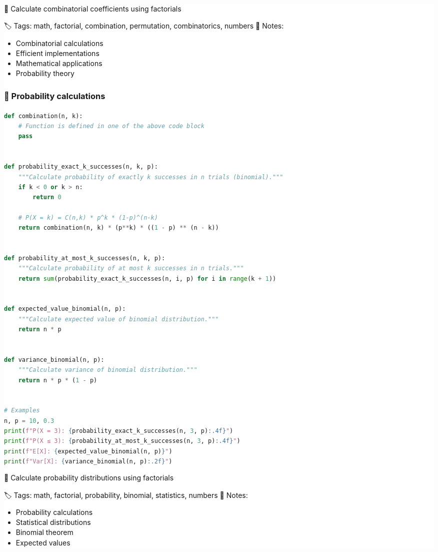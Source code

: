 📂 Calculate combinatorial coefficients using factorials

🏷️ Tags: math, factorial, combination, permutation, combinatorics, numbers
📝 Notes:
- Combinatorial calculations
- Efficient implementations
- Mathematical applications
- Probability theory

### 🧩 Probability calculations

```python
def combination(n, k):
    # Function is defined in one of the above code block
    pass


def probability_exact_k_successes(n, k, p):
    """Calculate probability of exactly k successes in n trials (binomial)."""
    if k < 0 or k > n:
        return 0

    # P(X = k) = C(n,k) * p^k * (1-p)^(n-k)
    return combination(n, k) * (p**k) * ((1 - p) ** (n - k))


def probability_at_most_k_successes(n, k, p):
    """Calculate probability of at most k successes in n trials."""
    return sum(probability_exact_k_successes(n, i, p) for i in range(k + 1))


def expected_value_binomial(n, p):
    """Calculate expected value of binomial distribution."""
    return n * p


def variance_binomial(n, p):
    """Calculate variance of binomial distribution."""
    return n * p * (1 - p)


# Examples
n, p = 10, 0.3
print(f"P(X = 3): {probability_exact_k_successes(n, 3, p):.4f}")
print(f"P(X ≤ 3): {probability_at_most_k_successes(n, 3, p):.4f}")
print(f"E[X]: {expected_value_binomial(n, p)}")
print(f"Var[X]: {variance_binomial(n, p):.2f}")
```

📂 Calculate probability distributions using factorials

🏷️ Tags: math, factorial, probability, binomial, statistics, numbers
📝 Notes:
- Probability calculations
- Statistical distributions
- Binomial theorem
- Expected values
